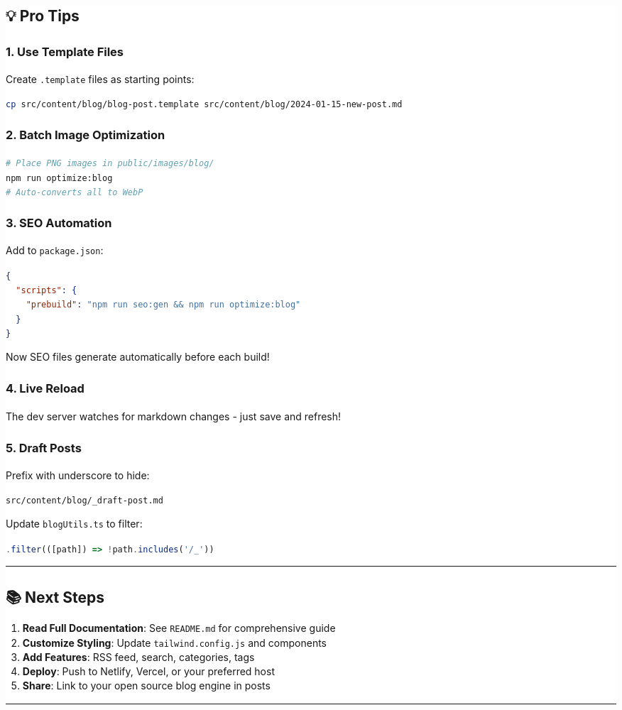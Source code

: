 ## 💡 Pro Tips

### 1. Use Template Files

Create `.template` files as starting points:

```bash
cp src/content/blog/blog-post.template src/content/blog/2024-01-15-new-post.md
```

### 2. Batch Image Optimization

```bash
# Place PNG images in public/images/blog/
npm run optimize:blog
# Auto-converts all to WebP
```

### 3. SEO Automation

Add to `package.json`:

```json
{
  "scripts": {
    "prebuild": "npm run seo:gen && npm run optimize:blog"
  }
}
```

Now SEO files generate automatically before each build!

### 4. Live Reload

The dev server watches for markdown changes - just save and refresh!

### 5. Draft Posts

Prefix with underscore to hide:

```bash
src/content/blog/_draft-post.md
```

Update `blogUtils.ts` to filter:

```typescript
.filter(([path]) => !path.includes('/_'))
```

---

## 📚 Next Steps

1. **Read Full Documentation**: See `README.md` for comprehensive guide
2. **Customize Styling**: Update `tailwind.config.js` and components
3. **Add Features**: RSS feed, search, categories, tags
4. **Deploy**: Push to Netlify, Vercel, or your preferred host
5. **Share**: Link to your open source blog engine in posts

---